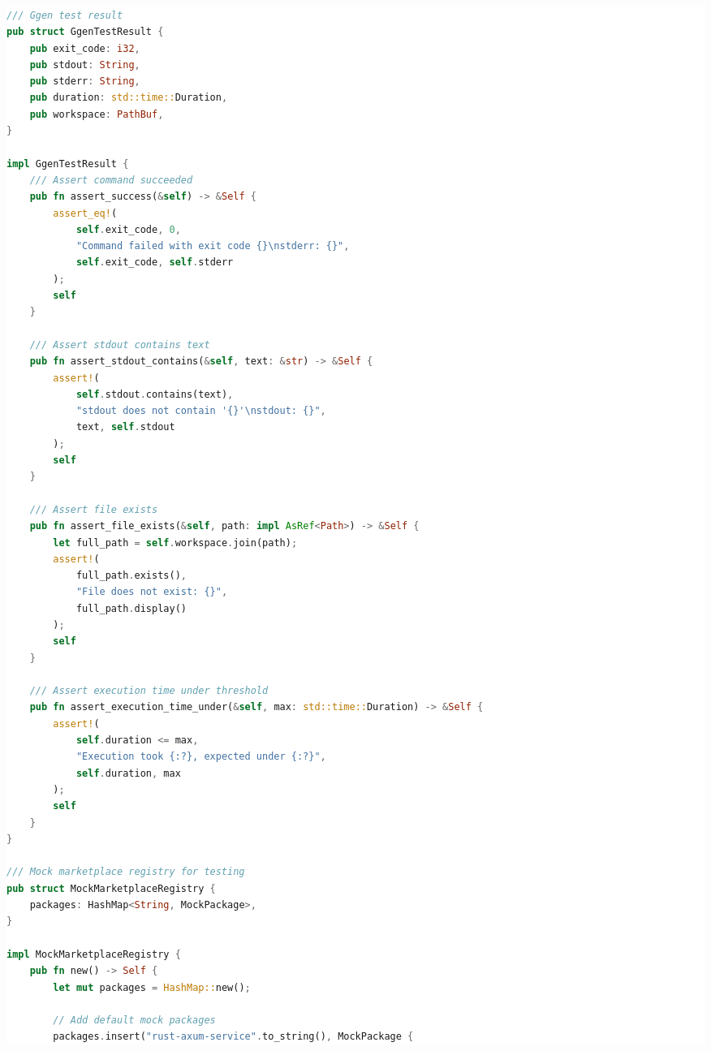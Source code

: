 ```rust
/// Ggen test result
pub struct GgenTestResult {
    pub exit_code: i32,
    pub stdout: String,
    pub stderr: String,
    pub duration: std::time::Duration,
    pub workspace: PathBuf,
}

impl GgenTestResult {
    /// Assert command succeeded
    pub fn assert_success(&self) -> &Self {
        assert_eq!(
            self.exit_code, 0,
            "Command failed with exit code {}\nstderr: {}",
            self.exit_code, self.stderr
        );
        self
    }

    /// Assert stdout contains text
    pub fn assert_stdout_contains(&self, text: &str) -> &Self {
        assert!(
            self.stdout.contains(text),
            "stdout does not contain '{}'\nstdout: {}",
            text, self.stdout
        );
        self
    }

    /// Assert file exists
    pub fn assert_file_exists(&self, path: impl AsRef<Path>) -> &Self {
        let full_path = self.workspace.join(path);
        assert!(
            full_path.exists(),
            "File does not exist: {}",
            full_path.display()
        );
        self
    }

    /// Assert execution time under threshold
    pub fn assert_execution_time_under(&self, max: std::time::Duration) -> &Self {
        assert!(
            self.duration <= max,
            "Execution took {:?}, expected under {:?}",
            self.duration, max
        );
        self
    }
}

/// Mock marketplace registry for testing
pub struct MockMarketplaceRegistry {
    packages: HashMap<String, MockPackage>,
}

impl MockMarketplaceRegistry {
    pub fn new() -> Self {
        let mut packages = HashMap::new();

        // Add default mock packages
        packages.insert("rust-axum-service".to_string(), MockPackage {
```